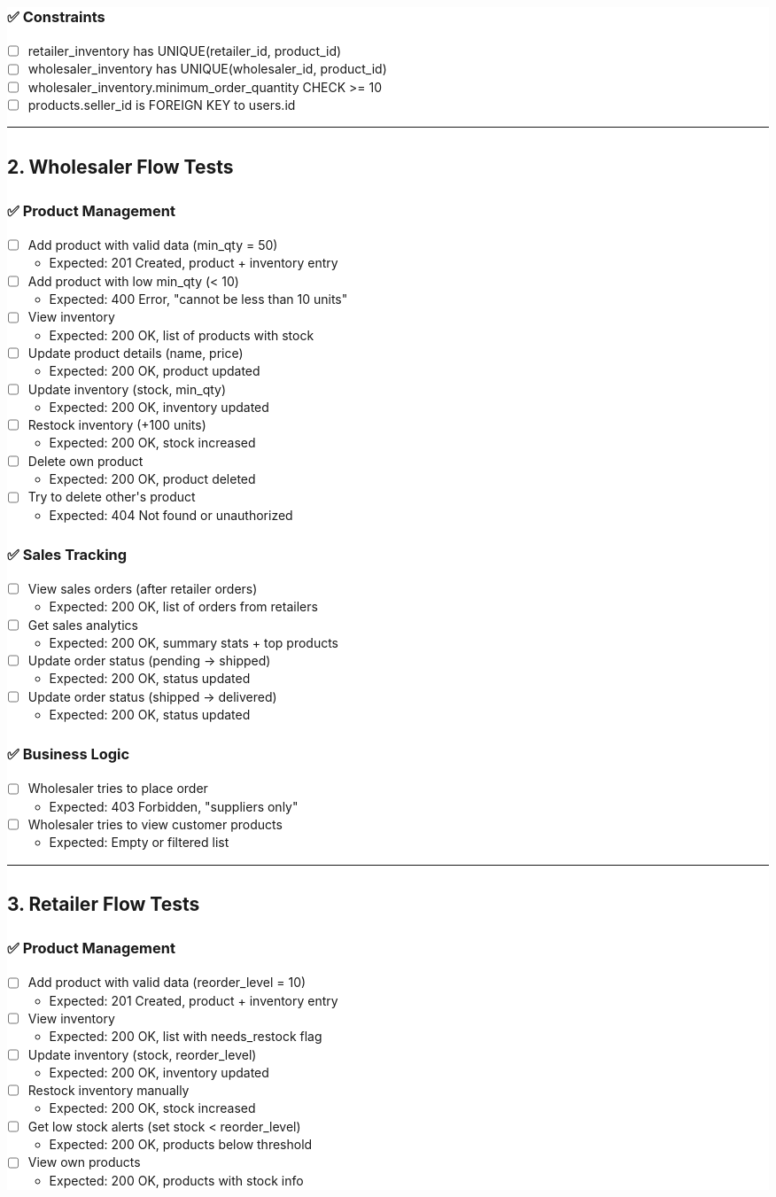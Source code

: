 ### ✅ Constraints
- [ ] retailer_inventory has UNIQUE(retailer_id, product_id)
- [ ] wholesaler_inventory has UNIQUE(wholesaler_id, product_id)
- [ ] wholesaler_inventory.minimum_order_quantity CHECK >= 10
- [ ] products.seller_id is FOREIGN KEY to users.id

---

## 2. Wholesaler Flow Tests

### ✅ Product Management
- [ ] Add product with valid data (min_qty = 50)
  - Expected: 201 Created, product + inventory entry
- [ ] Add product with low min_qty (< 10)
  - Expected: 400 Error, "cannot be less than 10 units"
- [ ] View inventory
  - Expected: 200 OK, list of products with stock
- [ ] Update product details (name, price)
  - Expected: 200 OK, product updated
- [ ] Update inventory (stock, min_qty)
  - Expected: 200 OK, inventory updated
- [ ] Restock inventory (+100 units)
  - Expected: 200 OK, stock increased
- [ ] Delete own product
  - Expected: 200 OK, product deleted
- [ ] Try to delete other's product
  - Expected: 404 Not found or unauthorized

### ✅ Sales Tracking
- [ ] View sales orders (after retailer orders)
  - Expected: 200 OK, list of orders from retailers
- [ ] Get sales analytics
  - Expected: 200 OK, summary stats + top products
- [ ] Update order status (pending → shipped)
  - Expected: 200 OK, status updated
- [ ] Update order status (shipped → delivered)
  - Expected: 200 OK, status updated

### ✅ Business Logic
- [ ] Wholesaler tries to place order
  - Expected: 403 Forbidden, "suppliers only"
- [ ] Wholesaler tries to view customer products
  - Expected: Empty or filtered list

---

## 3. Retailer Flow Tests

### ✅ Product Management
- [ ] Add product with valid data (reorder_level = 10)
  - Expected: 201 Created, product + inventory entry
- [ ] View inventory
  - Expected: 200 OK, list with needs_restock flag
- [ ] Update inventory (stock, reorder_level)
  - Expected: 200 OK, inventory updated
- [ ] Restock inventory manually
  - Expected: 200 OK, stock increased
- [ ] Get low stock alerts (set stock < reorder_level)
  - Expected: 200 OK, products below threshold
- [ ] View own products
  - Expected: 200 OK, products with stock info